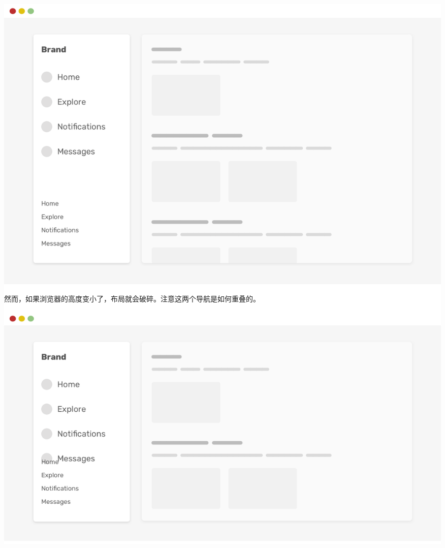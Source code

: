 ![](images/4bfc4584f7d4ed4a.png?X-Amz-Algorithm=AWS4-HMAC-SHA256&X-Amz-Content-Sha256=UNSIGNED-PAYLOAD&X-Amz-Credential=AKIAT73L2G45EIPT3X45%2F20221218%2Fus-west-2%2Fs3%2Faws4_request&X-Amz-Date=20221218T051952Z&X-Amz-Expires=3600&X-Amz-Signature=aa0e33af972b0cb3cb94a19a85be233df87e16b7bd73e4df81d5f0ec69ad2bd9&X-Amz-SignedHeaders=host&x-id=GetObject)

然而，如果浏览器的高度变小了，布局就会破碎。注意这两个导航是如何重叠的。

![](images/991a1c0716c12cf8.png?X-Amz-Algorithm=AWS4-HMAC-SHA256&X-Amz-Content-Sha256=UNSIGNED-PAYLOAD&X-Amz-Credential=AKIAT73L2G45EIPT3X45%2F20221218%2Fus-west-2%2Fs3%2Faws4_request&X-Amz-Date=20221218T051953Z&X-Amz-Expires=3600&X-Amz-Signature=e4c675d204d7e4c480e5c80aa78b2643ef232fb95329e36231cd9eca8a9d2077&X-Amz-SignedHeaders=host&x-id=GetObject)
